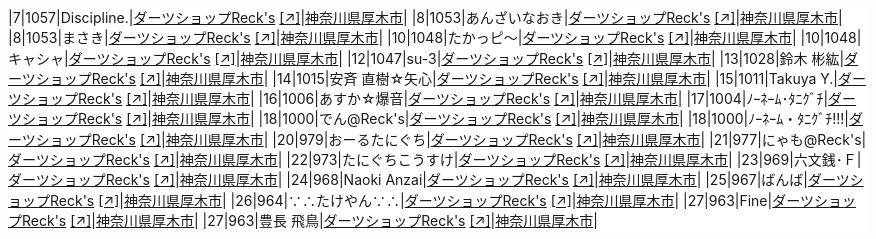 |7|1057|<span class="rank-name-dl">Discipline.</span>|<a href="/darts/rank/shops/225ba1d749d2daef25d56fb0e5c39bac.html">ダーツショップReck's</a> <a href="https://search.dartslive.com/jp/shop/225ba1d749d2daef25d56fb0e5c39bac">[↗]</a>|<a href="/darts/rank/神奈川県/厚木市">神奈川県厚木市</a>|
|8|1053|<span class="rank-name-dl">あんざいなおき</span>|<a href="/darts/rank/shops/225ba1d749d2daef25d56fb0e5c39bac.html">ダーツショップReck's</a> <a href="https://search.dartslive.com/jp/shop/225ba1d749d2daef25d56fb0e5c39bac">[↗]</a>|<a href="/darts/rank/神奈川県/厚木市">神奈川県厚木市</a>|
|8|1053|<span class="rank-name-dl">まさき</span>|<a href="/darts/rank/shops/225ba1d749d2daef25d56fb0e5c39bac.html">ダーツショップReck's</a> <a href="https://search.dartslive.com/jp/shop/225ba1d749d2daef25d56fb0e5c39bac">[↗]</a>|<a href="/darts/rank/神奈川県/厚木市">神奈川県厚木市</a>|
|10|1048|<span class="rank-name-dl">たかっピ～</span>|<a href="/darts/rank/shops/225ba1d749d2daef25d56fb0e5c39bac.html">ダーツショップReck's</a> <a href="https://search.dartslive.com/jp/shop/225ba1d749d2daef25d56fb0e5c39bac">[↗]</a>|<a href="/darts/rank/神奈川県/厚木市">神奈川県厚木市</a>|
|10|1048|<span class="rank-name-dl">キャシャ</span>|<a href="/darts/rank/shops/225ba1d749d2daef25d56fb0e5c39bac.html">ダーツショップReck's</a> <a href="https://search.dartslive.com/jp/shop/225ba1d749d2daef25d56fb0e5c39bac">[↗]</a>|<a href="/darts/rank/神奈川県/厚木市">神奈川県厚木市</a>|
|12|1047|<span class="rank-name-dl">su-3</span>|<a href="/darts/rank/shops/225ba1d749d2daef25d56fb0e5c39bac.html">ダーツショップReck's</a> <a href="https://search.dartslive.com/jp/shop/225ba1d749d2daef25d56fb0e5c39bac">[↗]</a>|<a href="/darts/rank/神奈川県/厚木市">神奈川県厚木市</a>|
|13|1028|<span class="rank-name-dl">鈴木 彬紘</span>|<a href="/darts/rank/shops/225ba1d749d2daef25d56fb0e5c39bac.html">ダーツショップReck's</a> <a href="https://search.dartslive.com/jp/shop/225ba1d749d2daef25d56fb0e5c39bac">[↗]</a>|<a href="/darts/rank/神奈川県/厚木市">神奈川県厚木市</a>|
|14|1015|<span class="rank-name-dl">安斉 直樹☆矢心</span>|<a href="/darts/rank/shops/225ba1d749d2daef25d56fb0e5c39bac.html">ダーツショップReck's</a> <a href="https://search.dartslive.com/jp/shop/225ba1d749d2daef25d56fb0e5c39bac">[↗]</a>|<a href="/darts/rank/神奈川県/厚木市">神奈川県厚木市</a>|
|15|1011|<span class="rank-name-dl">Takuya Y.</span>|<a href="/darts/rank/shops/225ba1d749d2daef25d56fb0e5c39bac.html">ダーツショップReck's</a> <a href="https://search.dartslive.com/jp/shop/225ba1d749d2daef25d56fb0e5c39bac">[↗]</a>|<a href="/darts/rank/神奈川県/厚木市">神奈川県厚木市</a>|
|16|1006|<span class="rank-name-dl">あすか☆爆音</span>|<a href="/darts/rank/shops/225ba1d749d2daef25d56fb0e5c39bac.html">ダーツショップReck's</a> <a href="https://search.dartslive.com/jp/shop/225ba1d749d2daef25d56fb0e5c39bac">[↗]</a>|<a href="/darts/rank/神奈川県/厚木市">神奈川県厚木市</a>|
|17|1004|<span class="rank-name-dl">ﾉｰﾈｰﾑ･ﾀﾆｸﾞﾁ</span>|<a href="/darts/rank/shops/225ba1d749d2daef25d56fb0e5c39bac.html">ダーツショップReck's</a> <a href="https://search.dartslive.com/jp/shop/225ba1d749d2daef25d56fb0e5c39bac">[↗]</a>|<a href="/darts/rank/神奈川県/厚木市">神奈川県厚木市</a>|
|18|1000|<span class="rank-name-dl">でん@Reck&#x27;s</span>|<a href="/darts/rank/shops/225ba1d749d2daef25d56fb0e5c39bac.html">ダーツショップReck's</a> <a href="https://search.dartslive.com/jp/shop/225ba1d749d2daef25d56fb0e5c39bac">[↗]</a>|<a href="/darts/rank/神奈川県/厚木市">神奈川県厚木市</a>|
|18|1000|<span class="rank-name-dl">ﾉｰﾈｰﾑ・ﾀﾆｸﾞﾁ!!!</span>|<a href="/darts/rank/shops/225ba1d749d2daef25d56fb0e5c39bac.html">ダーツショップReck's</a> <a href="https://search.dartslive.com/jp/shop/225ba1d749d2daef25d56fb0e5c39bac">[↗]</a>|<a href="/darts/rank/神奈川県/厚木市">神奈川県厚木市</a>|
|20|979|<span class="rank-name-dl">おーるたにぐち</span>|<a href="/darts/rank/shops/225ba1d749d2daef25d56fb0e5c39bac.html">ダーツショップReck's</a> <a href="https://search.dartslive.com/jp/shop/225ba1d749d2daef25d56fb0e5c39bac">[↗]</a>|<a href="/darts/rank/神奈川県/厚木市">神奈川県厚木市</a>|
|21|977|<span class="rank-name-dl">にゃも@Reck&#x27;s</span>|<a href="/darts/rank/shops/225ba1d749d2daef25d56fb0e5c39bac.html">ダーツショップReck's</a> <a href="https://search.dartslive.com/jp/shop/225ba1d749d2daef25d56fb0e5c39bac">[↗]</a>|<a href="/darts/rank/神奈川県/厚木市">神奈川県厚木市</a>|
|22|973|<span class="rank-name-dl">たにぐちこうすけ</span>|<a href="/darts/rank/shops/225ba1d749d2daef25d56fb0e5c39bac.html">ダーツショップReck's</a> <a href="https://search.dartslive.com/jp/shop/225ba1d749d2daef25d56fb0e5c39bac">[↗]</a>|<a href="/darts/rank/神奈川県/厚木市">神奈川県厚木市</a>|
|23|969|<span class="rank-name-dl">六文銭･Ｆ</span>|<a href="/darts/rank/shops/225ba1d749d2daef25d56fb0e5c39bac.html">ダーツショップReck's</a> <a href="https://search.dartslive.com/jp/shop/225ba1d749d2daef25d56fb0e5c39bac">[↗]</a>|<a href="/darts/rank/神奈川県/厚木市">神奈川県厚木市</a>|
|24|968|<span class="rank-name-dl">Naoki Anzai</span>|<a href="/darts/rank/shops/225ba1d749d2daef25d56fb0e5c39bac.html">ダーツショップReck's</a> <a href="https://search.dartslive.com/jp/shop/225ba1d749d2daef25d56fb0e5c39bac">[↗]</a>|<a href="/darts/rank/神奈川県/厚木市">神奈川県厚木市</a>|
|25|967|<span class="rank-name-dl">ばんば</span>|<a href="/darts/rank/shops/225ba1d749d2daef25d56fb0e5c39bac.html">ダーツショップReck's</a> <a href="https://search.dartslive.com/jp/shop/225ba1d749d2daef25d56fb0e5c39bac">[↗]</a>|<a href="/darts/rank/神奈川県/厚木市">神奈川県厚木市</a>|
|26|964|<span class="rank-name-dl">∵∴たけやん∵∴</span>|<a href="/darts/rank/shops/225ba1d749d2daef25d56fb0e5c39bac.html">ダーツショップReck's</a> <a href="https://search.dartslive.com/jp/shop/225ba1d749d2daef25d56fb0e5c39bac">[↗]</a>|<a href="/darts/rank/神奈川県/厚木市">神奈川県厚木市</a>|
|27|963|<span class="rank-name-dl">Fine</span>|<a href="/darts/rank/shops/225ba1d749d2daef25d56fb0e5c39bac.html">ダーツショップReck's</a> <a href="https://search.dartslive.com/jp/shop/225ba1d749d2daef25d56fb0e5c39bac">[↗]</a>|<a href="/darts/rank/神奈川県/厚木市">神奈川県厚木市</a>|
|27|963|<span class="rank-name-dl">豊長 飛鳥</span>|<a href="/darts/rank/shops/225ba1d749d2daef25d56fb0e5c39bac.html">ダーツショップReck's</a> <a href="https://search.dartslive.com/jp/shop/225ba1d749d2daef25d56fb0e5c39bac">[↗]</a>|<a href="/darts/rank/神奈川県/厚木市">神奈川県厚木市</a>|